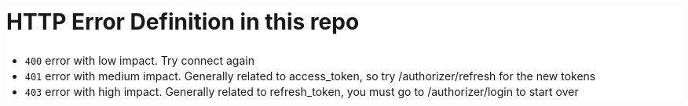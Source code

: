 # HTTP Error Definition in this repo
- `400` error with low impact. Try connect again
- `401` error with medium impact. Generally related to access_token, so try /authorizer/refresh for the new tokens
- `403` error with high impact. Generally related to refresh_token, you must go to /authorizer/login to start over